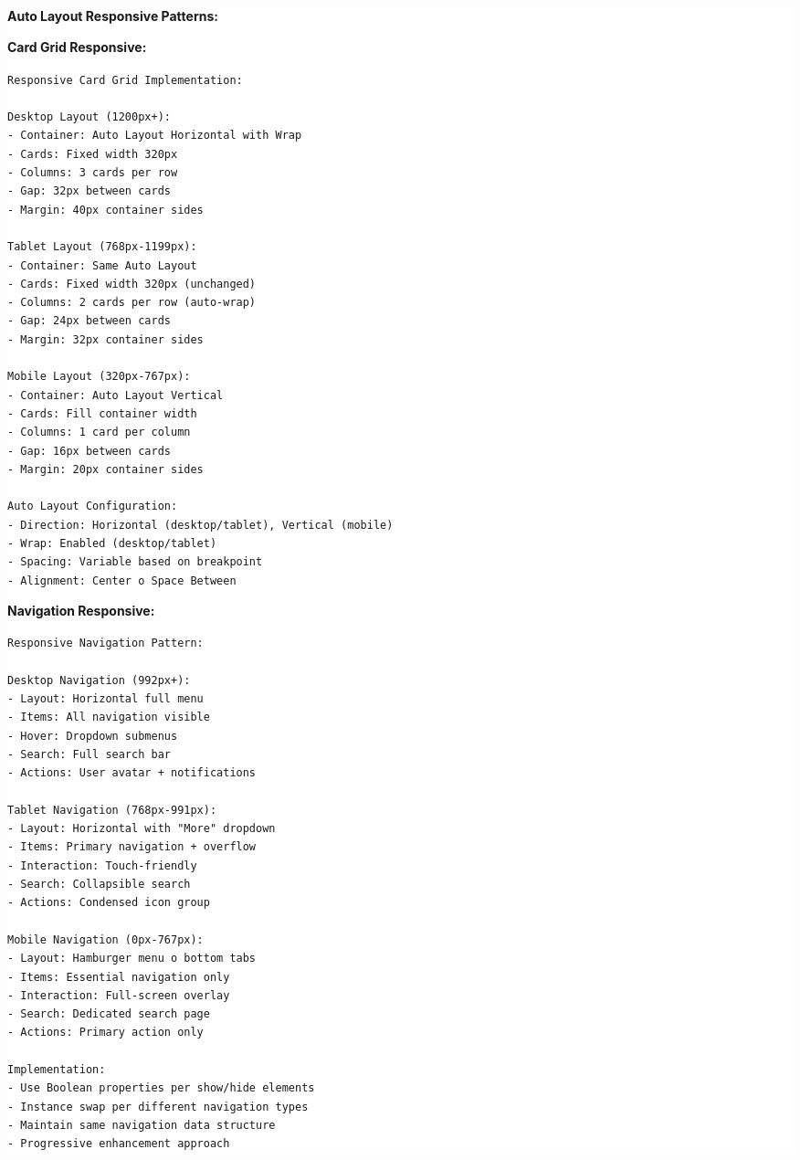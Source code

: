 **Auto Layout Responsive Patterns:**

**Card Grid Responsive:**
```
Responsive Card Grid Implementation:

Desktop Layout (1200px+):
- Container: Auto Layout Horizontal with Wrap
- Cards: Fixed width 320px
- Columns: 3 cards per row
- Gap: 32px between cards
- Margin: 40px container sides

Tablet Layout (768px-1199px):
- Container: Same Auto Layout
- Cards: Fixed width 320px (unchanged)
- Columns: 2 cards per row (auto-wrap)
- Gap: 24px between cards
- Margin: 32px container sides

Mobile Layout (320px-767px):
- Container: Auto Layout Vertical
- Cards: Fill container width
- Columns: 1 card per column
- Gap: 16px between cards
- Margin: 20px container sides

Auto Layout Configuration:
- Direction: Horizontal (desktop/tablet), Vertical (mobile)
- Wrap: Enabled (desktop/tablet)
- Spacing: Variable based on breakpoint
- Alignment: Center o Space Between
```

**Navigation Responsive:**
```
Responsive Navigation Pattern:

Desktop Navigation (992px+):
- Layout: Horizontal full menu
- Items: All navigation visible
- Hover: Dropdown submenus
- Search: Full search bar
- Actions: User avatar + notifications

Tablet Navigation (768px-991px):
- Layout: Horizontal with "More" dropdown
- Items: Primary navigation + overflow
- Interaction: Touch-friendly
- Search: Collapsible search
- Actions: Condensed icon group

Mobile Navigation (0px-767px):
- Layout: Hamburger menu o bottom tabs
- Items: Essential navigation only
- Interaction: Full-screen overlay
- Search: Dedicated search page
- Actions: Primary action only

Implementation:
- Use Boolean properties per show/hide elements
- Instance swap per different navigation types
- Maintain same navigation data structure
- Progressive enhancement approach
```
